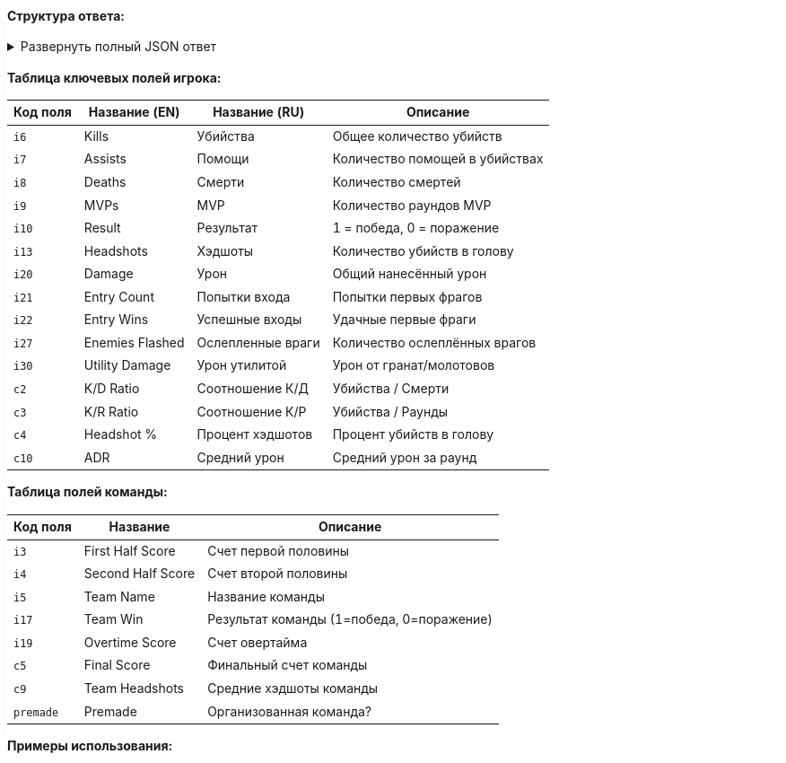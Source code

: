 **Структура ответа:**

<details><summary>Развернуть полный JSON ответ</summary></details>

**Таблица ключевых полей игрока:**

| Код поля | Название (EN) | Название (RU) | Описание |
|----------|---------------|---------------|----------|
| `i6` | Kills | Убийства | Общее количество убийств |
| `i7` | Assists | Помощи | Количество помощей в убийствах |
| `i8` | Deaths | Смерти | Количество смертей |
| `i9` | MVPs | MVP | Количество раундов MVP |
| `i10` | Result | Результат | 1 = победа, 0 = поражение |
| `i13` | Headshots | Хэдшоты | Количество убийств в голову |
| `i20` | Damage | Урон | Общий нанесённый урон |
| `i21` | Entry Count | Попытки входа | Попытки первых фрагов |
| `i22` | Entry Wins | Успешные входы | Удачные первые фраги |
| `i27` | Enemies Flashed | Ослепленные враги | Количество ослеплённых врагов |
| `i30` | Utility Damage | Урон утилитой | Урон от гранат/молотовов |
| `c2` | K/D Ratio | Соотношение К/Д | Убийства / Смерти |
| `c3` | K/R Ratio | Соотношение К/Р | Убийства / Раунды |
| `c4` | Headshot % | Процент хэдшотов | Процент убийств в голову |
| `c10` | ADR | Средний урон | Средний урон за раунд |

**Таблица полей команды:**

| Код поля | Название | Описание |
|----------|----------|----------|
| `i3` | First Half Score | Счет первой половины |
| `i4` | Second Half Score | Счет второй половины |
| `i5` | Team Name | Название команды |
| `i17` | Team Win | Результат команды (1=победа, 0=поражение) |
| `i19` | Overtime Score | Счет овертайма |
| `c5` | Final Score | Финальный счет команды |
| `c9` | Team Headshots | Средние хэдшоты команды |
| `premade` | Premade | Организованная команда? |

**Примеры использования:**
